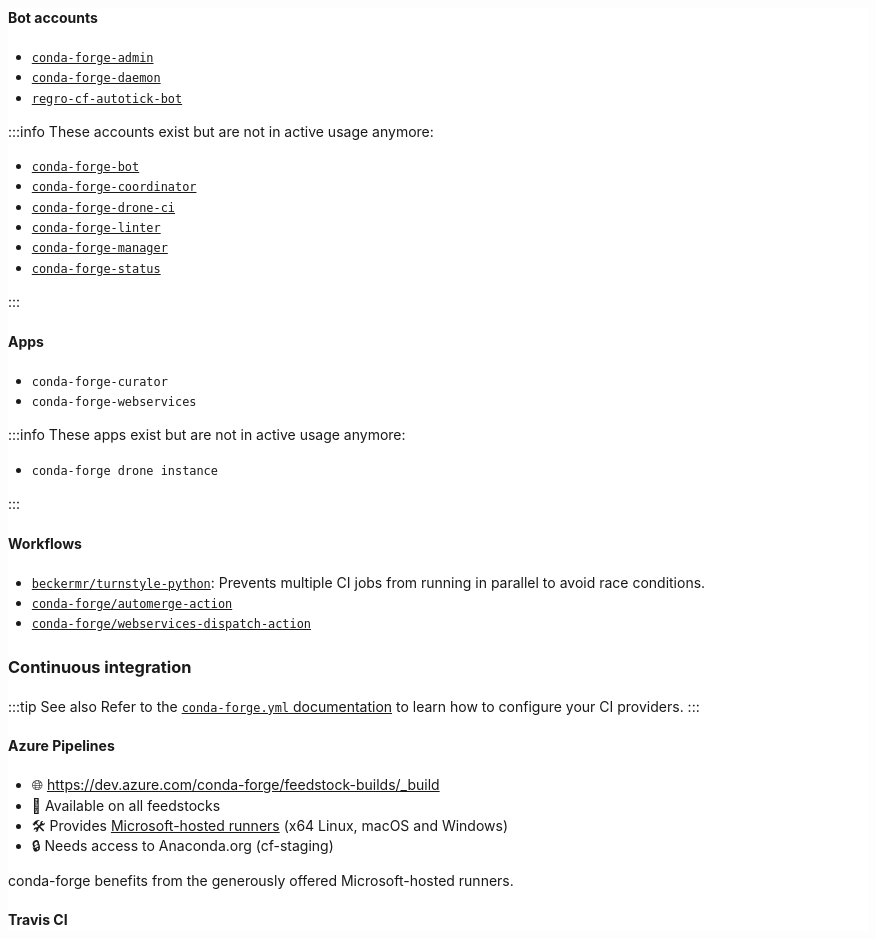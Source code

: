 #### Bot accounts

- [`conda-forge-admin`](https://github.com/conda-forge-admin)
- [`conda-forge-daemon`](https://github.com/conda-forge-daemon)
- [`regro-cf-autotick-bot`](https://github.com/regro-cf-autotick-bot)

:::info
These accounts exist but are not in active usage anymore:

- [`conda-forge-bot`](https://github.com/conda-forge-bot)
- [`conda-forge-coordinator`](https://github.com/conda-forge-coordinator)
- [`conda-forge-drone-ci`](https://github.com/conda-forge-drone-ci)
- [`conda-forge-linter`](https://github.com/conda-forge-linter)
- [`conda-forge-manager`](https://github.com/conda-forge-manager)
- [`conda-forge-status`](https://github.com/conda-forge-status)

:::

#### Apps

- `conda-forge-curator`
- `conda-forge-webservices`

:::info
These apps exist but are not in active usage anymore:

- `conda-forge drone instance`

:::

#### Workflows

- [`beckermr/turnstyle-python`](https://github.com/beckermr/turnstyle-python): Prevents multiple CI jobs from running in parallel to avoid race conditions.
- [`conda-forge/automerge-action`](https://github.com/conda-forge/automerge-action)
- [`conda-forge/webservices-dispatch-action`](https://github.com/conda-forge/webservices-dispatch-action)

### Continuous integration

:::tip See also
Refer to the [`conda-forge.yml` documentation](/docs/maintainer/conda_forge_yml/) to learn how to configure your CI providers.
:::

#### Azure Pipelines

- 🌐 https://dev.azure.com/conda-forge/feedstock-builds/_build
- 📍 Available on all feedstocks
- 🛠 Provides [Microsoft-hosted runners](https://learn.microsoft.com/en-us/azure/devops/pipelines/agents/hosted?view=azure-devops&tabs=yaml) (x64 Linux, macOS and Windows)
- 🔒 Needs access to Anaconda.org (cf-staging)

conda-forge benefits from the generously offered Microsoft-hosted runners.

#### Travis CI
